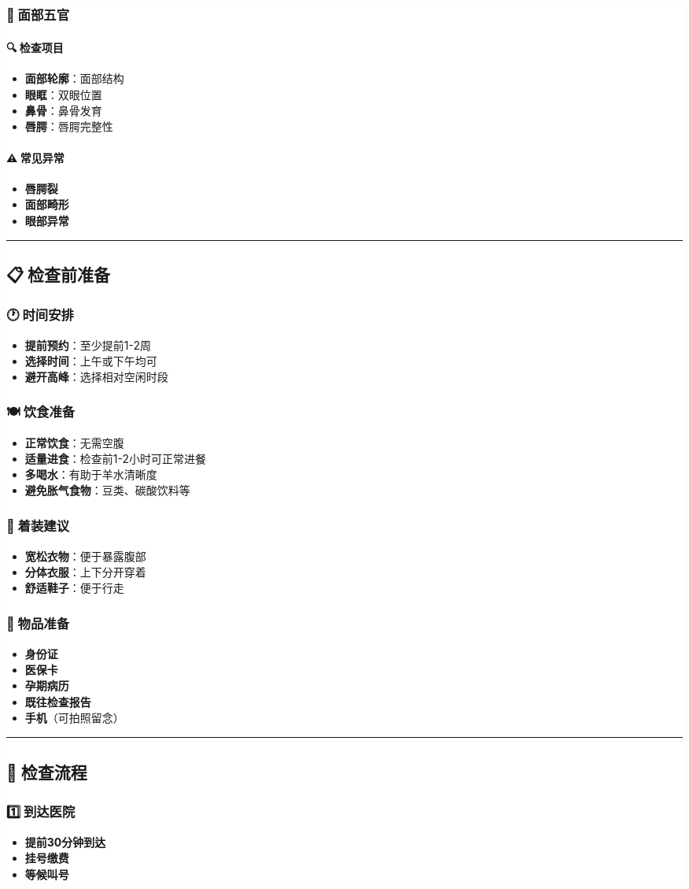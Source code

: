 ### 👶 面部五官

#### 🔍 检查项目
- **面部轮廓**：面部结构
- **眼眶**：双眼位置
- **鼻骨**：鼻骨发育
- **唇腭**：唇腭完整性

#### ⚠️ 常见异常
- **唇腭裂**
- **面部畸形**
- **眼部异常**

---

## 📋 检查前准备

### 🕐 时间安排
- **提前预约**：至少提前1-2周
- **选择时间**：上午或下午均可
- **避开高峰**：选择相对空闲时段

### 🍽️ 饮食准备
- **正常饮食**：无需空腹
- **适量进食**：检查前1-2小时可正常进餐
- **多喝水**：有助于羊水清晰度
- **避免胀气食物**：豆类、碳酸饮料等

### 👕 着装建议
- **宽松衣物**：便于暴露腹部
- **分体衣服**：上下分开穿着
- **舒适鞋子**：便于行走

### 📄 物品准备
- **身份证**
- **医保卡**
- **孕期病历**
- **既往检查报告**
- **手机**（可拍照留念）

---

## 🏥 检查流程

### 1️⃣ 到达医院
- **提前30分钟到达**
- **挂号缴费**
- **等候叫号**
